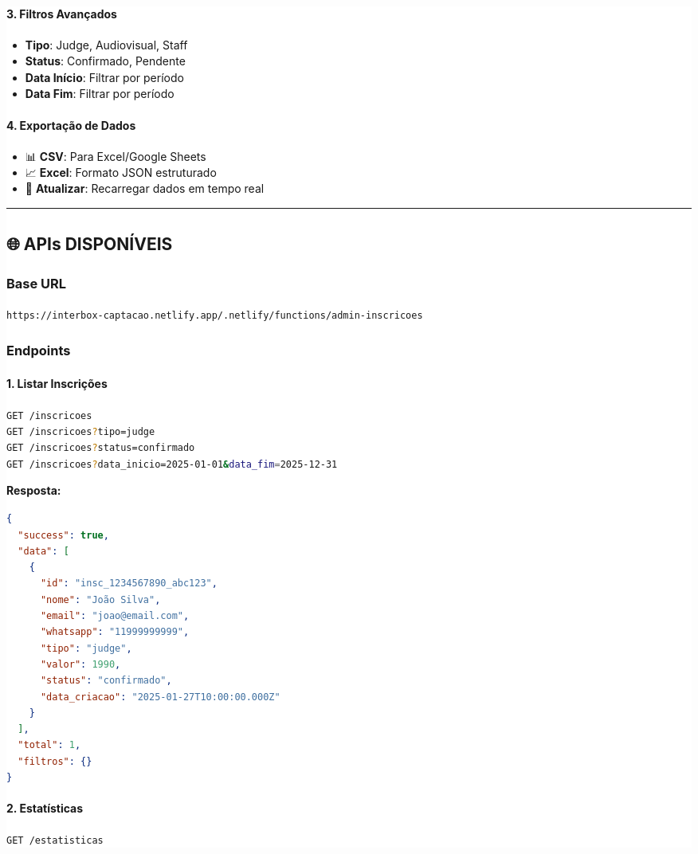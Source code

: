 #### **3. Filtros Avançados**
- **Tipo**: Judge, Audiovisual, Staff
- **Status**: Confirmado, Pendente
- **Data Início**: Filtrar por período
- **Data Fim**: Filtrar por período

#### **4. Exportação de Dados**
- 📊 **CSV**: Para Excel/Google Sheets
- 📈 **Excel**: Formato JSON estruturado
- 🔄 **Atualizar**: Recarregar dados em tempo real

---

## 🌐 **APIs DISPONÍVEIS**

### **Base URL**
```
https://interbox-captacao.netlify.app/.netlify/functions/admin-inscricoes
```

### **Endpoints**

#### **1. Listar Inscrições**
```bash
GET /inscricoes
GET /inscricoes?tipo=judge
GET /inscricoes?status=confirmado
GET /inscricoes?data_inicio=2025-01-01&data_fim=2025-12-31
```

**Resposta:**
```json
{
  "success": true,
  "data": [
    {
      "id": "insc_1234567890_abc123",
      "nome": "João Silva",
      "email": "joao@email.com",
      "whatsapp": "11999999999",
      "tipo": "judge",
      "valor": 1990,
      "status": "confirmado",
      "data_criacao": "2025-01-27T10:00:00.000Z"
    }
  ],
  "total": 1,
  "filtros": {}
}
```

#### **2. Estatísticas**
```bash
GET /estatisticas
```
